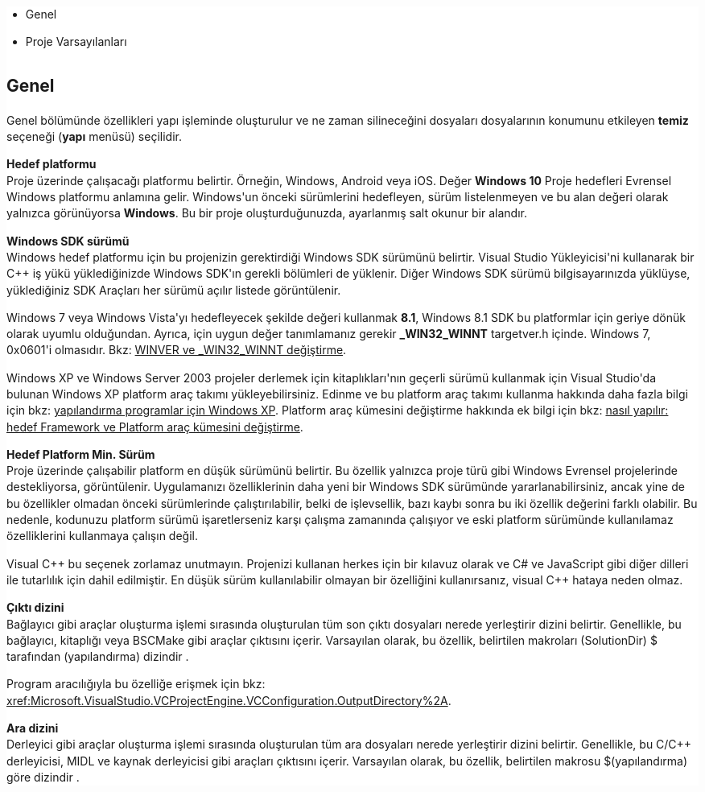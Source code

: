-   Genel  
  
-   Proje Varsayılanları  
  
## <a name="general"></a>Genel  
 Genel bölümünde özellikleri yapı işleminde oluşturulur ve ne zaman silineceğini dosyaları dosyalarının konumunu etkileyen **temiz** seçeneği (**yapı** menüsü) seçilidir.  
  
 **Hedef platformu**  
 Proje üzerinde çalışacağı platformu belirtir. Örneğin, Windows, Android veya iOS. Değer **Windows 10** Proje hedefleri Evrensel Windows platformu anlamına gelir. Windows'un önceki sürümlerini hedefleyen, sürüm listelenmeyen ve bu alan değeri olarak yalnızca görünüyorsa **Windows**. Bu bir proje oluşturduğunuzda, ayarlanmış salt okunur bir alandır.  
  
 **Windows SDK sürümü**  
 Windows hedef platformu için bu projenizin gerektirdiği Windows SDK sürümünü belirtir. Visual Studio Yükleyicisi'ni kullanarak bir C++ iş yükü yüklediğinizde Windows SDK'ın gerekli bölümleri de yüklenir. Diğer Windows SDK sürümü bilgisayarınızda yüklüyse, yüklediğiniz SDK Araçları her sürümü açılır listede görüntülenir.  
  
 Windows 7 veya Windows Vista'yı hedefleyecek şekilde değeri kullanmak **8.1**, Windows 8.1 SDK bu platformlar için geriye dönük olarak uyumlu olduğundan. Ayrıca, için uygun değer tanımlamanız gerekir **_WIN32_WINNT** targetver.h içinde. Windows 7, 0x0601'i olmasıdır. Bkz: [WINVER ve _WIN32_WINNT değiştirme](../porting/modifying-winver-and-win32-winnt.md).  
  
 Windows XP ve Windows Server 2003 projeler derlemek için kitaplıkları'nın geçerli sürümü kullanmak için Visual Studio'da bulunan Windows XP platform araç takımı yükleyebilirsiniz. Edinme ve bu platform araç takımı kullanma hakkında daha fazla bilgi için bkz: [yapılandırma programlar için Windows XP](../build/configuring-programs-for-windows-xp.md). Platform araç kümesini değiştirme hakkında ek bilgi için bkz: [nasıl yapılır: hedef Framework ve Platform araç kümesini değiştirme](../build/how-to-modify-the-target-framework-and-platform-toolset.md).  
  
 **Hedef Platform Min. Sürüm**  
 Proje üzerinde çalışabilir platform en düşük sürümünü belirtir. Bu özellik yalnızca proje türü gibi Windows Evrensel projelerinde destekliyorsa, görüntülenir. Uygulamanızı özelliklerinin daha yeni bir Windows SDK sürümünde yararlanabilirsiniz, ancak yine de bu özellikler olmadan önceki sürümlerinde çalıştırılabilir, belki de işlevsellik, bazı kaybı sonra bu iki özellik değerini farklı olabilir. Bu nedenle, kodunuzu platform sürümü işaretlerseniz karşı çalışma zamanında çalışıyor ve eski platform sürümünde kullanılamaz özelliklerini kullanmaya çalışın değil.  
  
 Visual C++ bu seçenek zorlamaz unutmayın. Projenizi kullanan herkes için bir kılavuz olarak ve C# ve JavaScript gibi diğer dilleri ile tutarlılık için dahil edilmiştir. En düşük sürüm kullanılabilir olmayan bir özelliğini kullanırsanız, visual C++ hataya neden olmaz.  
  
 **Çıktı dizini**  
 Bağlayıcı gibi araçlar oluşturma işlemi sırasında oluşturulan tüm son çıktı dosyaları nerede yerleştirir dizini belirtir. Genellikle, bu bağlayıcı, kitaplığı veya BSCMake gibi araçlar çıktısını içerir. Varsayılan olarak, bu özellik, belirtilen makroları (SolutionDir) $ tarafından (yapılandırma) dizindir \.  
  
 Program aracılığıyla bu özelliğe erişmek için bkz: <xref:Microsoft.VisualStudio.VCProjectEngine.VCConfiguration.OutputDirectory%2A>.  
  
 **Ara dizini**  
 Derleyici gibi araçlar oluşturma işlemi sırasında oluşturulan tüm ara dosyaları nerede yerleştirir dizini belirtir. Genellikle, bu C/C++ derleyicisi, MIDL ve kaynak derleyicisi gibi araçları çıktısını içerir. Varsayılan olarak, bu özellik, belirtilen makrosu $(yapılandırma) göre dizindir \.  
  
